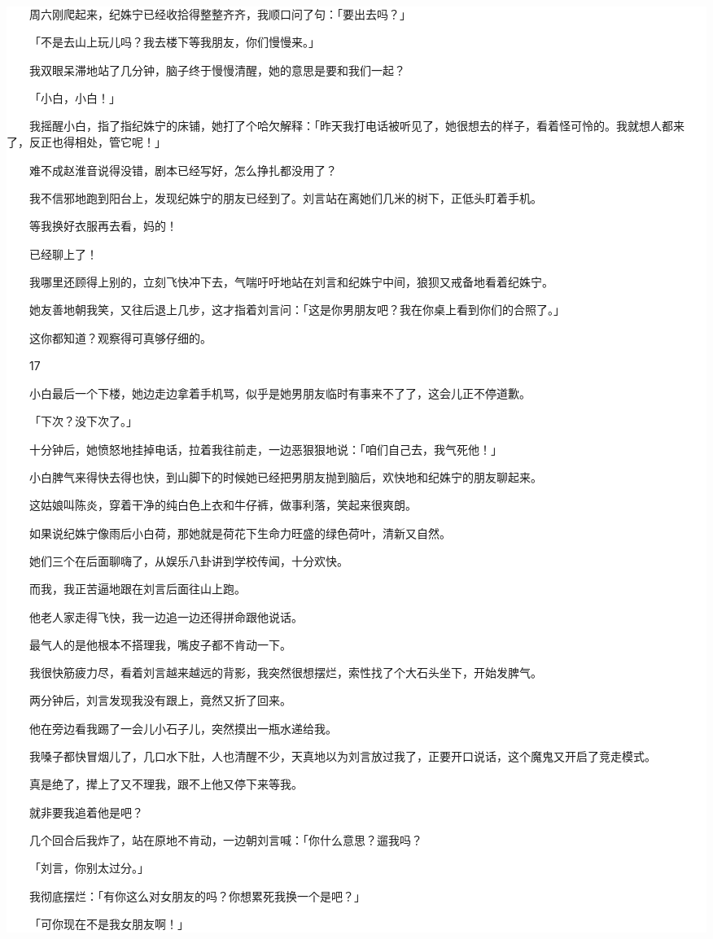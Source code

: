 &emsp;&emsp;周六刚爬起来，纪姝宁已经收拾得整整齐齐，我顺口问了句：「要出去吗？」  
  
&emsp;&emsp;「不是去山上玩儿吗？我去楼下等我朋友，你们慢慢来。」  
  
&emsp;&emsp;我双眼呆滞地站了几分钟，脑子终于慢慢清醒，她的意思是要和我们一起？  
  
&emsp;&emsp;「小白，小白！」  
  
&emsp;&emsp;我摇醒小白，指了指纪姝宁的床铺，她打了个哈欠解释：「昨天我打电话被听见了，她很想去的样子，看着怪可怜的。我就想人都来了，反正也得相处，管它呢！」  
  
&emsp;&emsp;难不成赵淮音说得没错，剧本已经写好，怎么挣扎都没用了？  
  
&emsp;&emsp;我不信邪地跑到阳台上，发现纪姝宁的朋友已经到了。刘言站在离她们几米的树下，正低头盯着手机。  
  
&emsp;&emsp;等我换好衣服再去看，妈的！  
  
&emsp;&emsp;已经聊上了！  
  
&emsp;&emsp;我哪里还顾得上别的，立刻飞快冲下去，气喘吁吁地站在刘言和纪姝宁中间，狼狈又戒备地看着纪姝宁。  
  
&emsp;&emsp;她友善地朝我笑，又往后退上几步，这才指着刘言问：「这是你男朋友吧？我在你桌上看到你们的合照了。」  
  
&emsp;&emsp;这你都知道？观察得可真够仔细的。  
  
&emsp;&emsp;17  
  
&emsp;&emsp;小白最后一个下楼，她边走边拿着手机骂，似乎是她男朋友临时有事来不了了，这会儿正不停道歉。  
  
&emsp;&emsp;「下次？没下次了。」  
  
&emsp;&emsp;十分钟后，她愤怒地挂掉电话，拉着我往前走，一边恶狠狠地说：「咱们自己去，我气死他！」  
  
&emsp;&emsp;小白脾气来得快去得也快，到山脚下的时候她已经把男朋友抛到脑后，欢快地和纪姝宁的朋友聊起来。  
  
&emsp;&emsp;这姑娘叫陈炎，穿着干净的纯白色上衣和牛仔裤，做事利落，笑起来很爽朗。  
  
&emsp;&emsp;如果说纪姝宁像雨后小白荷，那她就是荷花下生命力旺盛的绿色荷叶，清新又自然。  
  
&emsp;&emsp;她们三个在后面聊嗨了，从娱乐八卦讲到学校传闻，十分欢快。  
  
&emsp;&emsp;而我，我正苦逼地跟在刘言后面往山上跑。  
  
&emsp;&emsp;他老人家走得飞快，我一边追一边还得拼命跟他说话。  
  
&emsp;&emsp;最气人的是他根本不搭理我，嘴皮子都不肯动一下。  
  
&emsp;&emsp;我很快筋疲力尽，看着刘言越来越远的背影，我突然很想摆烂，索性找了个大石头坐下，开始发脾气。  
  
&emsp;&emsp;两分钟后，刘言发现我没有跟上，竟然又折了回来。  
  
&emsp;&emsp;他在旁边看我踢了一会儿小石子儿，突然摸出一瓶水递给我。  
  
&emsp;&emsp;我嗓子都快冒烟儿了，几口水下肚，人也清醒不少，天真地以为刘言放过我了，正要开口说话，这个魔鬼又开启了竞走模式。  
  
&emsp;&emsp;真是绝了，撵上了又不理我，跟不上他又停下来等我。  
  
&emsp;&emsp;就非要我追着他是吧？  
  
&emsp;&emsp;几个回合后我炸了，站在原地不肯动，一边朝刘言喊：「你什么意思？遛我吗？  
  
&emsp;&emsp;「刘言，你别太过分。」  
  
&emsp;&emsp;我彻底摆烂：「有你这么对女朋友的吗？你想累死我换一个是吧？」  
  
&emsp;&emsp;「可你现在不是我女朋友啊！」  
  